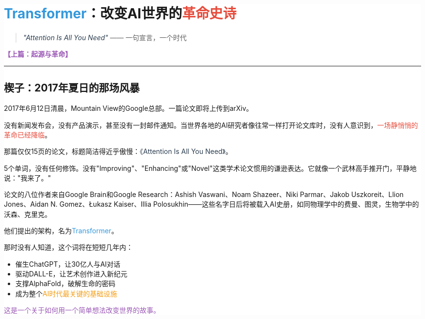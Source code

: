 # <span style="color:#3498db">Transformer</span>：改变AI世界的<span style="color:#e74c3c">革命史诗</span>

> *<span style="color:#2c3e50">"Attention Is All You Need"</span>* —— 一句宣言，一个时代

<span style="color:#9b59b6">**【上篇：起源与革命】**</span>

---

## 楔子：2017年夏日的那场风暴

2017年6月12日清晨，Mountain View的Google总部。一篇论文即将上传到arXiv。

没有新闻发布会，没有产品演示，甚至没有一封邮件通知。当世界各地的AI研究者像往常一样打开论文库时，没有人意识到，<span style="color:#e74c3c">一场静悄悄的革命已经降临</span>。

那篇仅仅15页的论文，标题简洁得近乎傲慢：<span style="color:#2c3e50">《Attention Is All You Need》</span>。

5个单词，没有任何修饰。没有"Improving"、"Enhancing"或"Novel"这类学术论文惯用的谦逊表达。它就像一个武林高手推开门，平静地说："我来了。"

论文的八位作者来自Google Brain和Google Research：Ashish Vaswani、Noam Shazeer、Niki Parmar、Jakob Uszkoreit、Llion Jones、Aidan N. Gomez、Łukasz Kaiser、Illia Polosukhin——这些名字日后将被载入AI史册，如同物理学中的费曼、图灵，生物学中的沃森、克里克。

他们提出的架构，名为<span style="color:#3498db">Transformer</span>。

那时没有人知道，这个词将在短短几年内：
- 催生ChatGPT，让30亿人与AI对话
- 驱动DALL-E，让艺术创作进入新纪元
- 支撑AlphaFold，破解生命的密码
- 成为整个<span style="color:#f39c12">AI时代最关键的基础设施</span>

<span style="color:#9b59b6">这是一个关于如何用一个简单想法改变世界的故事。</span>
